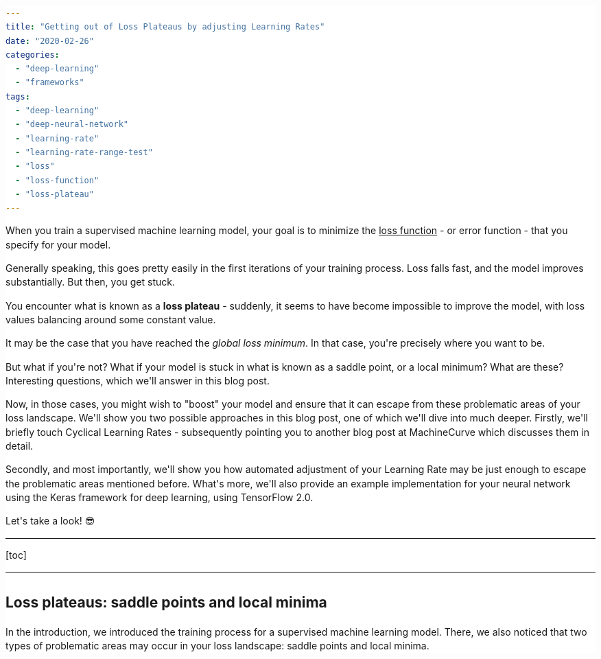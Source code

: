 ```yaml
---
title: "Getting out of Loss Plateaus by adjusting Learning Rates"
date: "2020-02-26"
categories: 
  - "deep-learning"
  - "frameworks"
tags: 
  - "deep-learning"
  - "deep-neural-network"
  - "learning-rate"
  - "learning-rate-range-test"
  - "loss"
  - "loss-function"
  - "loss-plateau"
---
```


When you train a supervised machine learning model, your goal is to minimize the [loss function](https://www.machinecurve.com/index.php/2019/10/04/about-loss-and-loss-functions/) - or error function - that you specify for your model.

Generally speaking, this goes pretty easily in the first iterations of your training process. Loss falls fast, and the model improves substantially. But then, you get stuck.

You encounter what is known as a **loss plateau** - suddenly, it seems to have become impossible to improve the model, with loss values balancing around some constant value.

It may be the case that you have reached the _global loss minimum_. In that case, you're precisely where you want to be.

But what if you're not? What if your model is stuck in what is known as a saddle point, or a local minimum? What are these? Interesting questions, which we'll answer in this blog post.

Now, in those cases, you might wish to "boost" your model and ensure that it can escape from these problematic areas of your loss landscape. We'll show you two possible approaches in this blog post, one of which we'll dive into much deeper. Firstly, we'll briefly touch Cyclical Learning Rates - subsequently pointing you to another blog post at MachineCurve which discusses them in detail.

Secondly, and most importantly, we'll show you how automated adjustment of your Learning Rate may be just enough to escape the problematic areas mentioned before. What's more, we'll also provide an example implementation for your neural network using the Keras framework for deep learning, using TensorFlow 2.0.

Let's take a look! 😎

* * *

\[toc\]

* * *

## Loss plateaus: saddle points and local minima

In the introduction, we introduced the training process for a supervised machine learning model. There, we also noticed that two types of problematic areas may occur in your loss landscape: saddle points and local minima.
